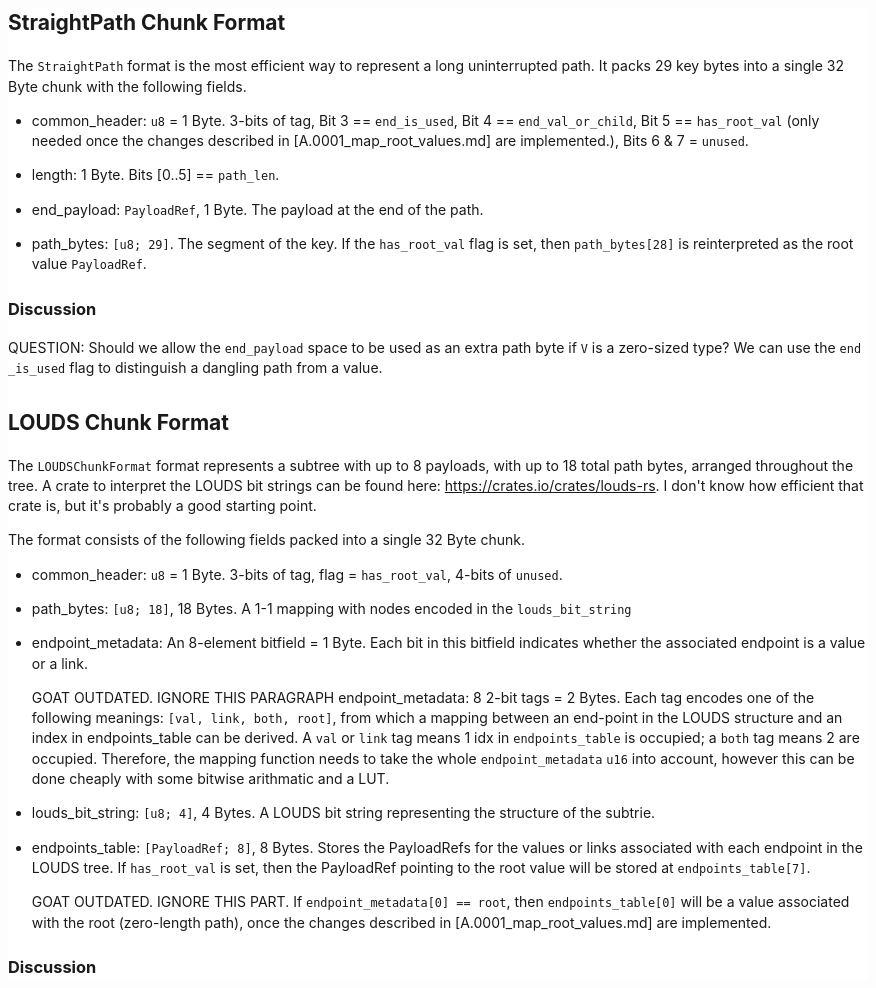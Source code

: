 ## StraightPath Chunk Format

The `StraightPath` format is the most efficient way to represent a long uninterrupted path.  It packs 29 key bytes into a single 32 Byte chunk with the following fields.

* common_header: `u8` = 1 Byte.  3-bits of tag, Bit 3 == `end_is_used`, Bit 4 == `end_val_or_child`, Bit 5 == `has_root_val` (only needed once the changes described in [A.0001_map_root_values.md] are implemented.), Bits 6 & 7 = `unused`.

* length: 1 Byte.  Bits [0..5] == `path_len`.

* end_payload: `PayloadRef`, 1 Byte.  The payload at the end of the path.

* path_bytes: `[u8; 29]`.  The segment of the key.  If the `has_root_val` flag is set, then `path_bytes[28]` is reinterpreted as the root value `PayloadRef`.

### Discussion

QUESTION: Should we allow the `end_payload` space to be used as an extra path byte if `V` is a zero-sized type?  We can use the `end_is_used` flag to distinguish a dangling path from a value.

## LOUDS Chunk Format

The `LOUDSChunkFormat` format represents a subtree with up to 8 payloads, with up to 18 total path bytes, arranged throughout the tree.  A crate to interpret the LOUDS bit strings can be found here: https://crates.io/crates/louds-rs.  I don't know how efficient that crate is, but it's probably a good starting point.

The format consists of the following fields packed into a single 32 Byte chunk.

* common_header: `u8` = 1 Byte.  3-bits of tag, flag = `has_root_val`, 4-bits of `unused`.

* path_bytes: `[u8; 18]`, 18 Bytes.  A 1-1 mapping with nodes encoded in the `louds_bit_string`

* endpoint_metadata: An 8-element bitfield = 1 Byte.  Each bit in this bitfield indicates whether the associated endpoint is a value or a link.

  GOAT OUTDATED.  IGNORE THIS PARAGRAPH endpoint_metadata: 8 2-bit tags = 2 Bytes.  Each tag encodes one of the following meanings: `[val, link, both, root]`, from which a mapping between an end-point in the LOUDS structure and an index in endpoints_table can be derived.  A `val` or `link` tag means 1 idx in `endpoints_table` is occupied; a `both` tag means 2 are occupied.  Therefore, the mapping function needs to take the whole `endpoint_metadata` `u16` into account, however this can be done cheaply with some bitwise arithmatic and a LUT.

* louds_bit_string: `[u8; 4]`, 4 Bytes.  A LOUDS bit string representing the structure of the subtrie.

* endpoints_table: `[PayloadRef; 8]`, 8 Bytes.  Stores the PayloadRefs for the values or links associated with each endpoint in the LOUDS tree.  If `has_root_val` is set, then the PayloadRef pointing to the root value will be stored at `endpoints_table[7]`.

  GOAT OUTDATED.  IGNORE THIS PART.  If `endpoint_metadata[0] == root`, then `endpoints_table[0]` will be a value associated with the root (zero-length path), once the changes described in [A.0001_map_root_values.md] are implemented.

### Discussion

